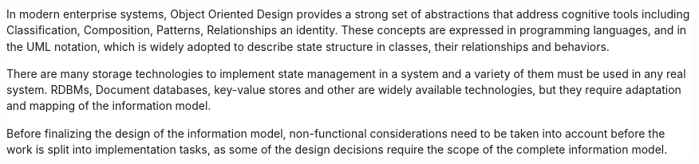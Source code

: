 In modern enterprise systems, Object Oriented Design provides a strong set of abstractions that address cognitive tools including Classification, Composition, Patterns, Relationships an identity. These concepts are expressed in programming languages, and in the UML notation, which is widely adopted to describe state structure in classes, their relationships and behaviors.

There are many storage technologies to implement state management in a system and a variety of them must be used in any real system. RDBMs, Document databases, key-value stores and other are widely available technologies, but they require adaptation and mapping of the information model. 

Before finalizing the design of the information model, non-functional considerations need to be taken into account before the work is split into implementation tasks, as some of the design decisions require the scope of the complete information model.
